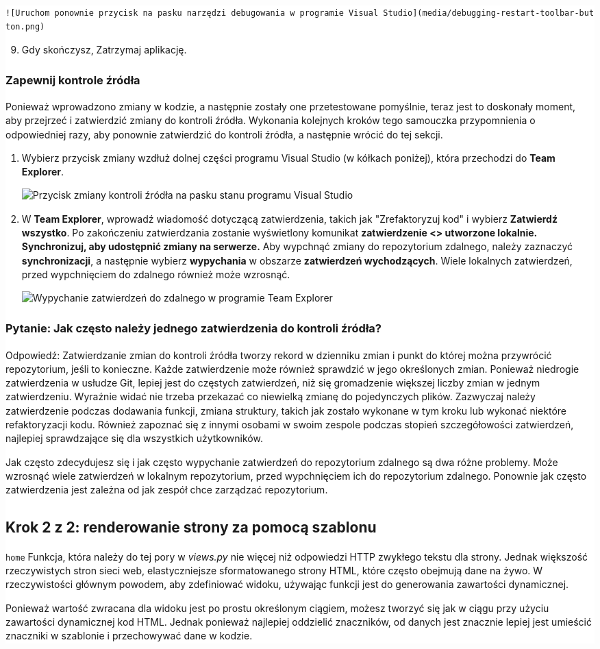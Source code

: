     ![Uruchom ponownie przycisk na pasku narzędzi debugowania w programie Visual Studio](media/debugging-restart-toolbar-button.png)

9. Gdy skończysz, Zatrzymaj aplikację.

### <a name="commit-to-source-control"></a>Zapewnij kontrole źródła

Ponieważ wprowadzono zmiany w kodzie, a następnie zostały one przetestowane pomyślnie, teraz jest to doskonały moment, aby przejrzeć i zatwierdzić zmiany do kontroli źródła. Wykonania kolejnych kroków tego samouczka przypomnienia o odpowiedniej razy, aby ponownie zatwierdzić do kontroli źródła, a następnie wrócić do tej sekcji.

1. Wybierz przycisk zmiany wzdłuż dolnej części programu Visual Studio (w kółkach poniżej), która przechodzi do **Team Explorer**.

    ![Przycisk zmiany kontroli źródła na pasku stanu programu Visual Studio](media/flask/step02-source-control-changes-button.png)

1. W **Team Explorer**, wprowadź wiadomość dotyczącą zatwierdzenia, takich jak "Zrefaktoryzuj kod" i wybierz **Zatwierdź wszystko**. Po zakończeniu zatwierdzania zostanie wyświetlony komunikat **zatwierdzenie \<> utworzone lokalnie. Synchronizuj, aby udostępnić zmiany na serwerze.** Aby wypchnąć zmiany do repozytorium zdalnego, należy zaznaczyć **synchronizacji**, a następnie wybierz **wypychania** w obszarze **zatwierdzeń wychodzących**. Wiele lokalnych zatwierdzeń, przed wypchnięciem do zdalnego również może wzrosnąć.

    ![Wypychanie zatwierdzeń do zdalnego w programie Team Explorer](media/flask/step02-source-control-push-to-remote.png)

### <a name="question-how-frequently-should-one-commit-to-source-control"></a>Pytanie: Jak często należy jednego zatwierdzenia do kontroli źródła?

Odpowiedź: Zatwierdzanie zmian do kontroli źródła tworzy rekord w dzienniku zmian i punkt do której można przywrócić repozytorium, jeśli to konieczne. Każde zatwierdzenie może również sprawdzić w jego określonych zmian. Ponieważ niedrogie zatwierdzenia w usłudze Git, lepiej jest do częstych zatwierdzeń, niż się gromadzenie większej liczby zmian w jednym zatwierdzeniu. Wyraźnie widać nie trzeba przekazać co niewielką zmianę do pojedynczych plików. Zazwyczaj należy zatwierdzenie podczas dodawania funkcji, zmiana struktury, takich jak zostało wykonane w tym kroku lub wykonać niektóre refaktoryzacji kodu. Również zapoznać się z innymi osobami w swoim zespole podczas stopień szczegółowości zatwierdzeń, najlepiej sprawdzające się dla wszystkich użytkowników.

Jak często zdecydujesz się i jak często wypychanie zatwierdzeń do repozytorium zdalnego są dwa różne problemy. Może wzrosnąć wiele zatwierdzeń w lokalnym repozytorium, przed wypchnięciem ich do repozytorium zdalnego. Ponownie jak często zatwierdzenia jest zależna od jak zespół chce zarządzać repozytorium.

## <a name="step-2-2-use-a-template-to-render-a-page"></a>Krok 2 z 2: renderowanie strony za pomocą szablonu

`home` Funkcja, która należy do tej pory w *views.py* nie więcej niż odpowiedzi HTTP zwykłego tekstu dla strony. Jednak większość rzeczywistych stron sieci web, elastyczniejsze sformatowanego strony HTML, które często obejmują dane na żywo. W rzeczywistości głównym powodem, aby zdefiniować widoku, używając funkcji jest do generowania zawartości dynamicznej.

Ponieważ wartość zwracana dla widoku jest po prostu określonym ciągiem, możesz tworzyć się jak w ciągu przy użyciu zawartości dynamicznej kod HTML. Jednak ponieważ najlepiej oddzielić znaczników, od danych jest znacznie lepiej jest umieścić znaczniki w szablonie i przechowywać dane w kodzie.
